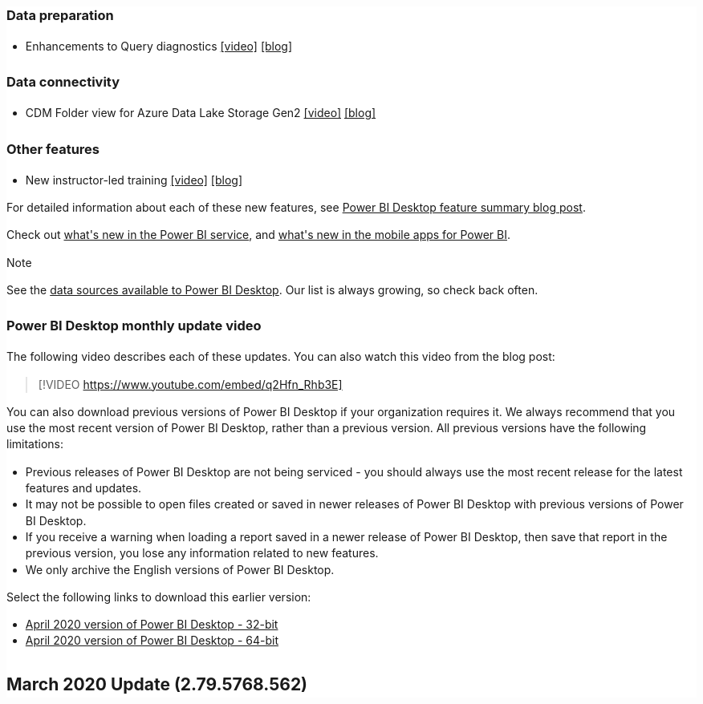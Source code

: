 ### Data preparation
* Enhancements to Query diagnostics  [[video]](https://youtu.be/q2Hfn_Rhb3E?t=2011)  [[blog]](https://powerbi.microsoft.com/blog/power-bi-desktop-april-2020-feature-summary/#_Enhancements_to_Query) 


### Data connectivity
* CDM Folder view for Azure Data Lake Storage Gen2 [[video]](https://youtu.be/q2Hfn_Rhb3E?t=2124)  [[blog]](https://powerbi.microsoft.com/blog/power-bi-desktop-april-2020-feature-summary/#_CDM_Folder_view) 


### Other features
* New instructor-led training [[video]](https://youtu.be/q2Hfn_Rhb3E?t=2147)  [[blog]](https://powerbi.microsoft.com/blog/power-bi-desktop-april-2020-feature-summary/#_New_instructor-led_training) 


For detailed information about each of these new features, see [Power BI Desktop feature summary blog post](https://powerbi.microsoft.com/blog/power-bi-desktop-april-2020-feature-summary/).

Check out [what's new in the Power BI service](service-whats-new.md), and [what's new in the mobile apps for Power BI](../consumer/mobile/mobile-whats-new-in-the-mobile-apps.md).

> [!NOTE]
> See the [data sources available to Power BI Desktop](../connect-data/desktop-data-sources.md). Our list is always growing, so check back often.


### Power BI Desktop monthly update video
The following video describes each of these updates. You can also watch this video from the blog post:

> [!VIDEO https://www.youtube.com/embed/q2Hfn_Rhb3E]


You can also download previous versions of Power BI Desktop if your organization requires it. We always recommend that you use the most recent version of Power BI Desktop, rather than a previous version. All previous versions have the following limitations:

* Previous releases of Power BI Desktop are not being serviced - you should always use the most recent release for the latest features and updates.
* It may not be possible to open files created or saved in newer releases of Power BI Desktop with previous versions of Power BI Desktop. 
* If you receive a warning when loading a report saved in a newer release of Power BI Desktop, then save that report in the previous version, you lose any information related to new features.
* We only archive the English versions of Power BI Desktop.

Select the following links to download this earlier version: 

* [April 2020 version of Power BI Desktop - 32-bit](https://download.microsoft.com/download/8/8/0/880BCA75-79DD-466A-927D-1ABF1F5454B0/PBIDesktopSetup-2020-04.exe)
* [April 2020 version of Power BI Desktop - 64-bit](https://download.microsoft.com/download/8/8/0/880BCA75-79DD-466A-927D-1ABF1F5454B0/PBIDesktopSetup-2020-04_x64.exe)




## March 2020 Update (2.79.5768.562)
